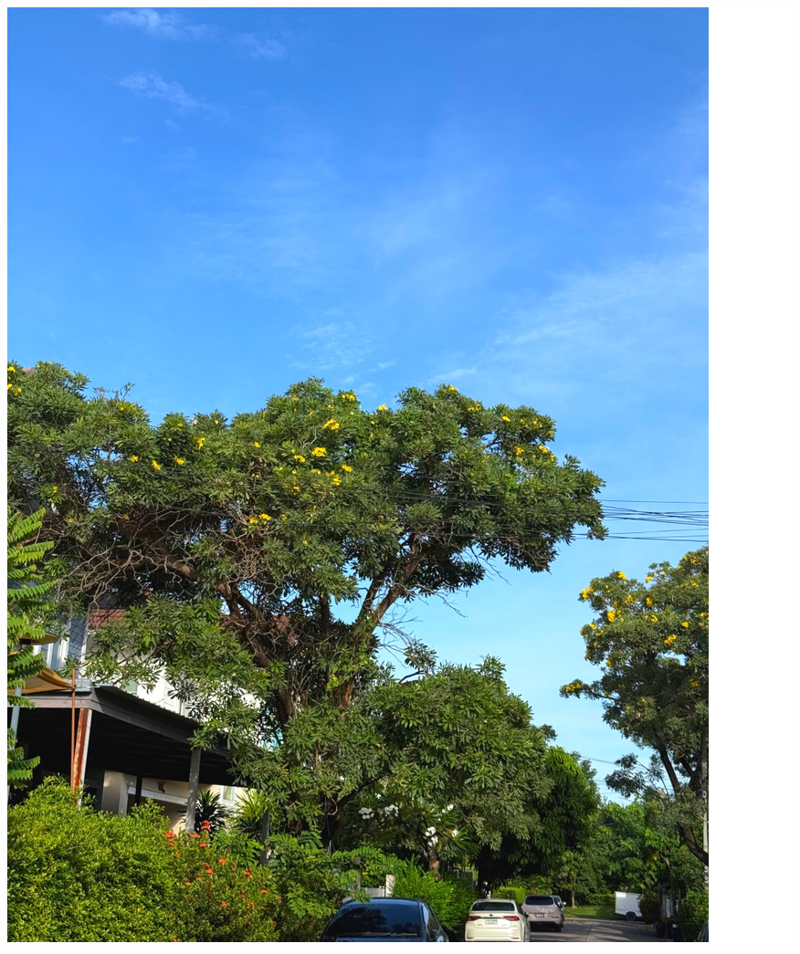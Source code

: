 <a href="20250831_026.JPG" target="_blank"><img src="20250831_026.JPG" alt="サンプル画像" class="responsive-media"></a>